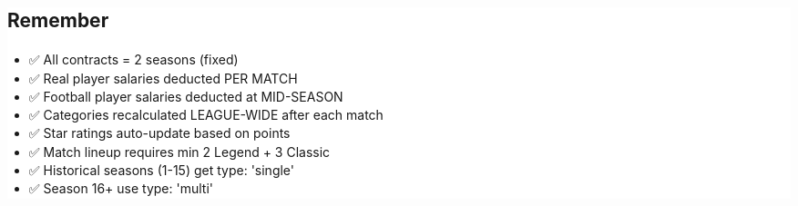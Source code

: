 ## Remember

- ✅ All contracts = 2 seasons (fixed)
- ✅ Real player salaries deducted PER MATCH
- ✅ Football player salaries deducted at MID-SEASON
- ✅ Categories recalculated LEAGUE-WIDE after each match
- ✅ Star ratings auto-update based on points
- ✅ Match lineup requires min 2 Legend + 3 Classic
- ✅ Historical seasons (1-15) get type: 'single'
- ✅ Season 16+ use type: 'multi'
